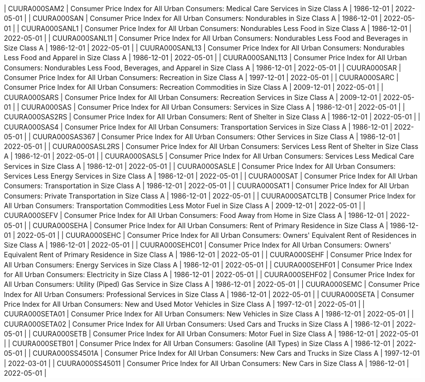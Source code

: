 | CUURA000SAM2    | Consumer Price Index for All Urban Consumers: Medical Care Services in Size Class A                         | 1986-12-01          | 2022-05-01        |
| CUURA000SAN     | Consumer Price Index for All Urban Consumers: Nondurables in Size Class A                                   | 1986-12-01          | 2022-05-01        |
| CUURA000SANL1   | Consumer Price Index for All Urban Consumers: Nondurables Less Food in Size Class A                         | 1986-12-01          | 2022-05-01        |
| CUURA000SANL11  | Consumer Price Index for All Urban Consumers: Nondurables Less Food and Beverages in Size Class A           | 1986-12-01          | 2022-05-01        |
| CUURA000SANL13  | Consumer Price Index for All Urban Consumers: Nondurables Less Food and Apparel in Size Class A             | 1986-12-01          | 2022-05-01        |
| CUURA000SANL113 | Consumer Price Index for All Urban Consumers: Nondurables Less Food, Beverages, and Apparel in Size Class A | 1986-12-01          | 2022-05-01        |
| CUURA000SAR     | Consumer Price Index for All Urban Consumers: Recreation in Size Class A                                    | 1997-12-01          | 2022-05-01        |
| CUURA000SARC    | Consumer Price Index for All Urban Consumers: Recreation Commodities in Size Class A                        | 2009-12-01          | 2022-05-01        |
| CUURA000SARS    | Consumer Price Index for All Urban Consumers: Recreation Services in Size Class A                           | 2009-12-01          | 2022-05-01        |
| CUURA000SAS     | Consumer Price Index for All Urban Consumers: Services in Size Class A                                      | 1986-12-01          | 2022-05-01        |
| CUURA000SAS2RS  | Consumer Price Index for All Urban Consumers: Rent of Shelter in Size Class A                               | 1986-12-01          | 2022-05-01        |
| CUURA000SAS4    | Consumer Price Index for All Urban Consumers: Transportation Services in Size Class A                       | 1986-12-01          | 2022-05-01        |
| CUURA000SAS367  | Consumer Price Index for All Urban Consumers: Other Services in Size Class A                                | 1986-12-01          | 2022-05-01        |
| CUURA000SASL2RS | Consumer Price Index for All Urban Consumers: Services Less Rent of Shelter in Size Class A                 | 1986-12-01          | 2022-05-01        |
| CUURA000SASL5   | Consumer Price Index for All Urban Consumers: Services Less Medical Care Services in Size Class A           | 1986-12-01          | 2022-05-01        |
| CUURA000SASLE   | Consumer Price Index for All Urban Consumers: Services Less Energy Services in Size Class A                 | 1986-12-01          | 2022-05-01        |
| CUURA000SAT     | Consumer Price Index for All Urban Consumers: Transportation in Size Class A                                | 1986-12-01          | 2022-05-01        |
| CUURA000SAT1    | Consumer Price Index for All Urban Consumers: Private Transportation in Size Class A                        | 1986-12-01          | 2022-05-01        |
| CUURA000SATCLTB | Consumer Price Index for All Urban Consumers: Transportation Commodities Less Motor Fuel in Size Class A    | 2009-12-01          | 2022-05-01        |
| CUURA000SEFV    | Consumer Price Index for All Urban Consumers: Food Away from Home in Size Class A                           | 1986-12-01          | 2022-05-01        |
| CUURA000SEHA    | Consumer Price Index for All Urban Consumers: Rent of Primary Residence in Size Class A                     | 1986-12-01          | 2022-05-01        |
| CUURA000SEHC    | Consumer Price Index for All Urban Consumers: Owners' Equivalent Rent of Residences in Size Class A         | 1986-12-01          | 2022-05-01        |
| CUURA000SEHC01  | Consumer Price Index for All Urban Consumers: Owners' Equivalent Rent of Primary Residence in Size Class A  | 1986-12-01          | 2022-05-01        |
| CUURA000SEHF    | Consumer Price Index for All Urban Consumers: Energy Services in Size Class A                               | 1986-12-01          | 2022-05-01        |
| CUURA000SEHF01  | Consumer Price Index for All Urban Consumers: Electricity in Size Class A                                   | 1986-12-01          | 2022-05-01        |
| CUURA000SEHF02  | Consumer Price Index for All Urban Consumers: Utility (Piped) Gas Service in Size Class A                   | 1986-12-01          | 2022-05-01        |
| CUURA000SEMC    | Consumer Price Index for All Urban Consumers: Professional Services in Size Class A                         | 1986-12-01          | 2022-05-01        |
| CUURA000SETA    | Consumer Price Index for All Urban Consumers: New and Used Motor Vehicles in Size Class A                   | 1997-12-01          | 2022-05-01        |
| CUURA000SETA01  | Consumer Price Index for All Urban Consumers: New Vehicles in Size Class A                                  | 1986-12-01          | 2022-05-01        |
| CUURA000SETA02  | Consumer Price Index for All Urban Consumers: Used Cars and Trucks in Size Class A                          | 1986-12-01          | 2022-05-01        |
| CUURA000SETB    | Consumer Price Index for All Urban Consumers: Motor Fuel in Size Class A                                    | 1986-12-01          | 2022-05-01        |
| CUURA000SETB01  | Consumer Price Index for All Urban Consumers: Gasoline (All Types) in Size Class A                          | 1986-12-01          | 2022-05-01        |
| CUURA000SS4501A | Consumer Price Index for All Urban Consumers: New Cars and Trucks in Size Class A                           | 1997-12-01          | 2022-03-01        |
| CUURA000SS45011 | Consumer Price Index for All Urban Consumers: New Cars in Size Class A                                      | 1986-12-01          | 2022-05-01        |